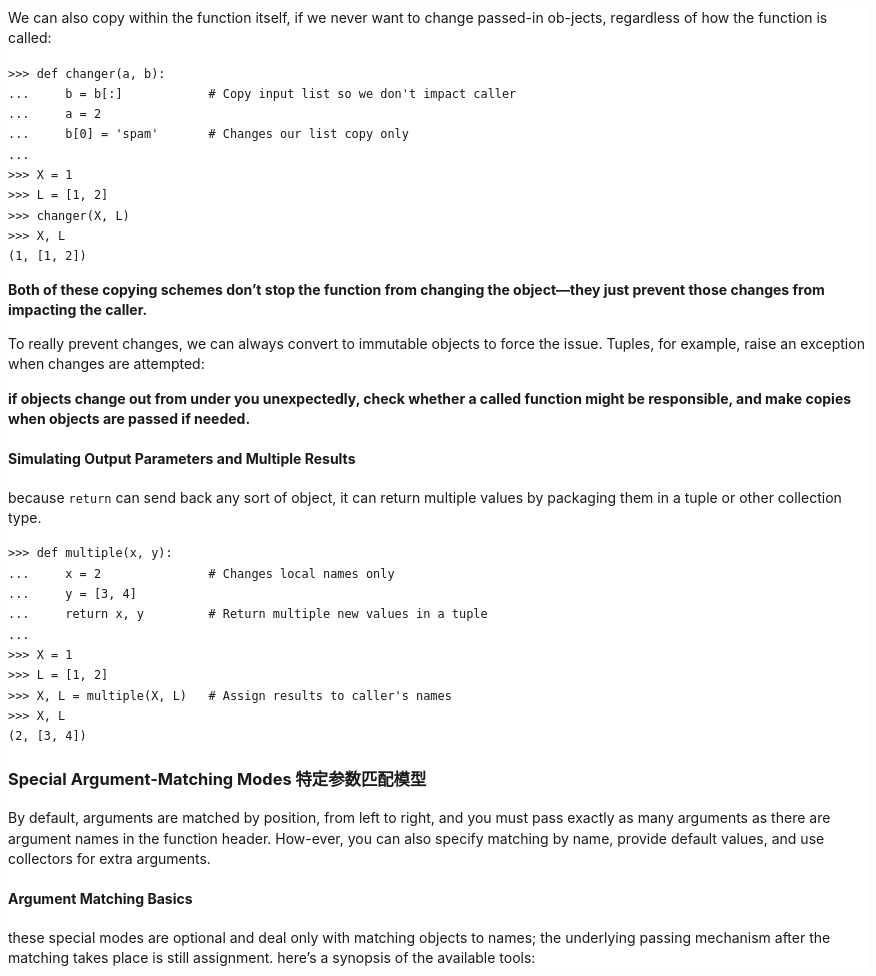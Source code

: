 We can also copy within the function itself, if we never want to change passed-in ob-jects, regardless of how the function is called:

```
>>> def changer(a, b):
...     b = b[:]			# Copy input list so we don't impact caller
...     a = 2
...     b[0] = 'spam'		# Changes our list copy only
... 
>>> X = 1
>>> L = [1, 2]
>>> changer(X, L)
>>> X, L
(1, [1, 2])
```

**Both of these copying schemes don’t stop the function from changing the object—they just prevent those changes from impacting the caller.**

To really prevent changes, we can always convert to immutable objects to force the issue. Tuples, for example, raise an exception when changes are attempted:

**if objects change out from under you unexpectedly, check whether a called function might be responsible, and make copies when objects are passed if needed.**



#### Simulating Output Parameters and Multiple Results

because `return` can send back any sort of object, it can return multiple values by packaging them in a tuple or other collection type.

```
>>> def multiple(x, y):
...     x = 2				# Changes local names only
...     y = [3, 4]
...     return x, y			# Return multiple new values in a tuple
... 
>>> X = 1
>>> L = [1, 2]
>>> X, L = multiple(X, L)	# Assign results to caller's names
>>> X, L
(2, [3, 4])
```



### Special Argument-Matching Modes 特定参数匹配模型

By default, arguments are matched by position, from left to right, and you must pass exactly as many arguments as there are argument names in the function header. How-ever, you can also specify matching by name, provide default values, and use collectors for extra arguments.



#### Argument Matching Basics

these special modes are optional and deal only with matching objects to names; the underlying passing mechanism after the matching takes place is still assignment. here’s a synopsis of the available tools:
